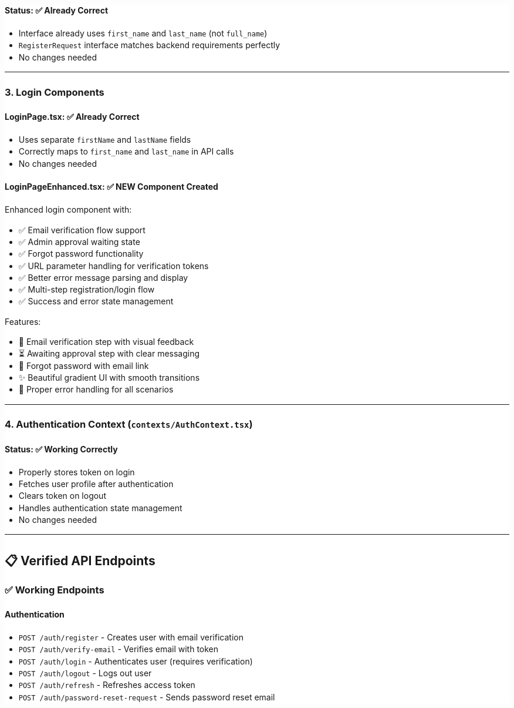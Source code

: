 #### Status: ✅ Already Correct
- Interface already uses `first_name` and `last_name` (not `full_name`)
- `RegisterRequest` interface matches backend requirements perfectly
- No changes needed

---

### 3. Login Components

#### LoginPage.tsx: ✅ Already Correct
- Uses separate `firstName` and `lastName` fields
- Correctly maps to `first_name` and `last_name` in API calls
- No changes needed

#### LoginPageEnhanced.tsx: ✅ NEW Component Created
Enhanced login component with:
- ✅ Email verification flow support
- ✅ Admin approval waiting state
- ✅ Forgot password functionality
- ✅ URL parameter handling for verification tokens
- ✅ Better error message parsing and display
- ✅ Multi-step registration/login flow
- ✅ Success and error state management

Features:
- 📧 Email verification step with visual feedback
- ⏳ Awaiting approval step with clear messaging
- 🔑 Forgot password with email link
- ✨ Beautiful gradient UI with smooth transitions
- 🎨 Proper error handling for all scenarios

---

### 4. Authentication Context (`contexts/AuthContext.tsx`)

#### Status: ✅ Working Correctly
- Properly stores token on login
- Fetches user profile after authentication
- Clears token on logout
- Handles authentication state management
- No changes needed

---

## 📋 Verified API Endpoints

### ✅ Working Endpoints

#### Authentication
- `POST /auth/register` - Creates user with email verification
- `POST /auth/verify-email` - Verifies email with token
- `POST /auth/login` - Authenticates user (requires verification)
- `POST /auth/logout` - Logs out user
- `POST /auth/refresh` - Refreshes access token
- `POST /auth/password-reset-request` - Sends password reset email
